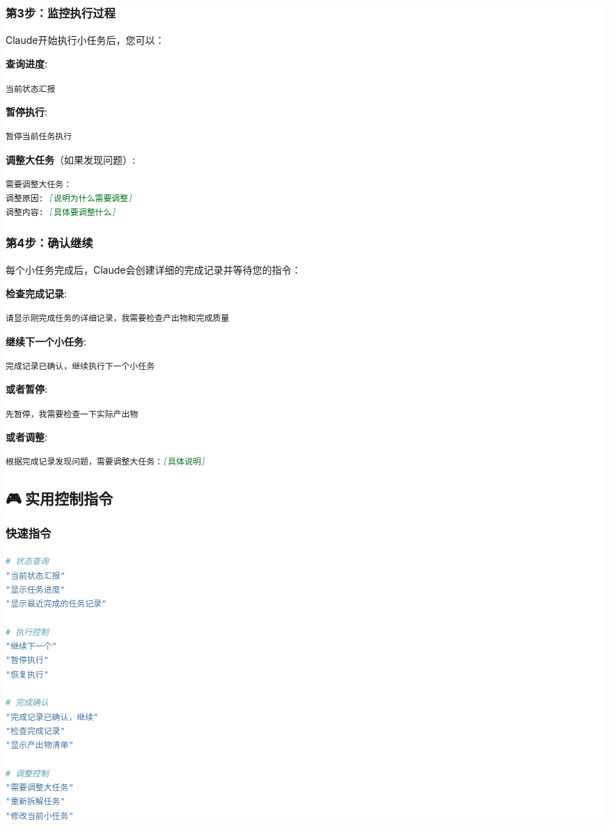 ### 第3步：监控执行过程
Claude开始执行小任务后，您可以：

**查询进度**:
```markdown
当前状态汇报
```

**暂停执行**:
```markdown
暂停当前任务执行
```

**调整大任务**（如果发现问题）:
```markdown
需要调整大任务：
调整原因: [说明为什么需要调整]
调整内容: [具体要调整什么]
```

### 第4步：确认继续
每个小任务完成后，Claude会创建详细的完成记录并等待您的指令：

**检查完成记录**:
```markdown
请显示刚完成任务的详细记录，我需要检查产出物和完成质量
```

**继续下一个小任务**:
```markdown
完成记录已确认，继续执行下一个小任务
```

**或者暂停**:
```markdown
先暂停，我需要检查一下实际产出物
```

**或者调整**:
```markdown
根据完成记录发现问题，需要调整大任务：[具体说明]
```

## 🎮 实用控制指令

### 快速指令
```bash
# 状态查询
"当前状态汇报"
"显示任务进度"
"显示最近完成的任务记录"

# 执行控制  
"继续下一个"
"暂停执行"
"恢复执行"

# 完成确认
"完成记录已确认，继续"
"检查完成记录"
"显示产出物清单"

# 调整控制
"需要调整大任务"  
"重新拆解任务"
"修改当前小任务"
```
